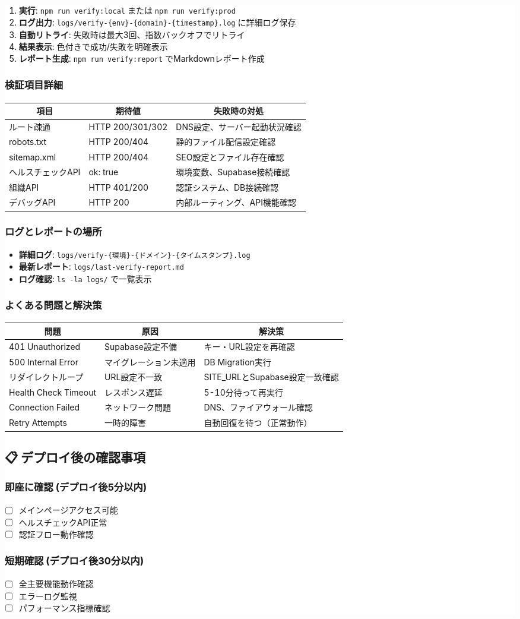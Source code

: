 1. **実行**: `npm run verify:local` または `npm run verify:prod`
2. **ログ出力**: `logs/verify-{env}-{domain}-{timestamp}.log` に詳細ログ保存
3. **自動リトライ**: 失敗時は最大3回、指数バックオフでリトライ
4. **結果表示**: 色付きで成功/失敗を明確表示
5. **レポート生成**: `npm run verify:report` でMarkdownレポート作成

### 検証項目詳細

| 項目 | 期待値 | 失敗時の対処 |
|------|--------|-------------|
| ルート疎通 | HTTP 200/301/302 | DNS設定、サーバー起動状況確認 |
| robots.txt | HTTP 200/404 | 静的ファイル配信設定確認 |
| sitemap.xml | HTTP 200/404 | SEO設定とファイル存在確認 |
| ヘルスチェックAPI | ok: true | 環境変数、Supabase接続確認 |
| 組織API | HTTP 401/200 | 認証システム、DB接続確認 |
| デバッグAPI | HTTP 200 | 内部ルーティング、API機能確認 |

### ログとレポートの場所

- **詳細ログ**: `logs/verify-{環境}-{ドメイン}-{タイムスタンプ}.log`
- **最新レポート**: `logs/last-verify-report.md`
- **ログ確認**: `ls -la logs/` で一覧表示

### よくある問題と解決策

| 問題 | 原因 | 解決策 |
|------|------|--------|
| 401 Unauthorized | Supabase設定不備 | キー・URL設定を再確認 |
| 500 Internal Error | マイグレーション未適用 | DB Migration実行 |
| リダイレクトループ | URL設定不一致 | SITE_URLとSupabase設定一致確認 |
| Health Check Timeout | レスポンス遅延 | 5-10分待って再実行 |
| Connection Failed | ネットワーク問題 | DNS、ファイアウォール確認 |
| Retry Attempts | 一時的障害 | 自動回復を待つ（正常動作） |

## 📋 デプロイ後の確認事項

### 即座に確認 (デプロイ後5分以内)
- [ ] メインページアクセス可能
- [ ] ヘルスチェックAPI正常
- [ ] 認証フロー動作確認

### 短期確認 (デプロイ後30分以内)
- [ ] 全主要機能動作確認
- [ ] エラーログ監視
- [ ] パフォーマンス指標確認
